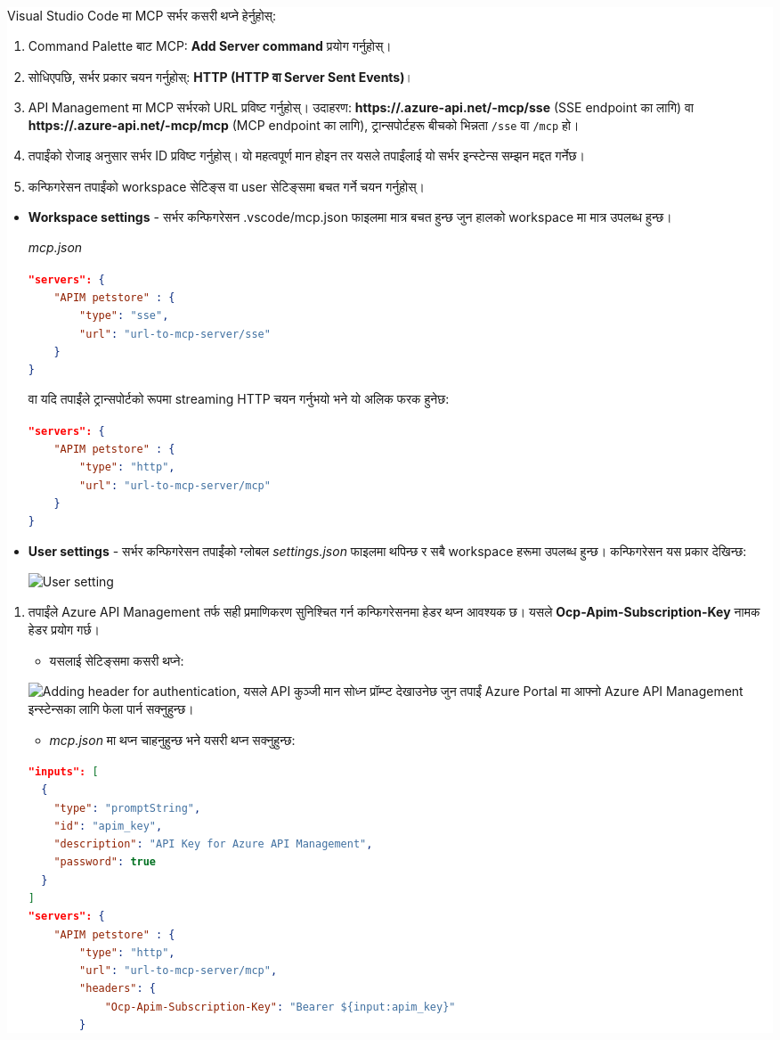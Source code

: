 Visual Studio Code मा MCP सर्भर कसरी थप्ने हेर्नुहोस्:

1. Command Palette बाट MCP: **Add Server command** प्रयोग गर्नुहोस्।

1. सोधिएपछि, सर्भर प्रकार चयन गर्नुहोस्: **HTTP (HTTP वा Server Sent Events)**।

1. API Management मा MCP सर्भरको URL प्रविष्ट गर्नुहोस्। उदाहरण: **https://<apim-service-name>.azure-api.net/<api-name>-mcp/sse** (SSE endpoint का लागि) वा **https://<apim-service-name>.azure-api.net/<api-name>-mcp/mcp** (MCP endpoint का लागि), ट्रान्सपोर्टहरू बीचको भिन्नता `/sse` वा `/mcp` हो।

1. तपाईंको रोजाइ अनुसार सर्भर ID प्रविष्ट गर्नुहोस्। यो महत्वपूर्ण मान होइन तर यसले तपाईंलाई यो सर्भर इन्स्टेन्स सम्झन मद्दत गर्नेछ।

1. कन्फिगरेसन तपाईंको workspace सेटिङ्स वा user सेटिङ्समा बचत गर्ने चयन गर्नुहोस्।

  - **Workspace settings** - सर्भर कन्फिगरेसन .vscode/mcp.json फाइलमा मात्र बचत हुन्छ जुन हालको workspace मा मात्र उपलब्ध हुन्छ।

    *mcp.json*

    ```json
    "servers": {
        "APIM petstore" : {
            "type": "sse",
            "url": "url-to-mcp-server/sse"
        }
    }
    ```

    वा यदि तपाईंले ट्रान्सपोर्टको रूपमा streaming HTTP चयन गर्नुभयो भने यो अलिक फरक हुनेछ:

    ```json
    "servers": {
        "APIM petstore" : {
            "type": "http",
            "url": "url-to-mcp-server/mcp"
        }
    }
    ```

  - **User settings** - सर्भर कन्फिगरेसन तपाईंको ग्लोबल *settings.json* फाइलमा थपिन्छ र सबै workspace हरूमा उपलब्ध हुन्छ। कन्फिगरेसन यस प्रकार देखिन्छ:

    ![User setting](https://learn.microsoft.com/en-us/azure/api-management/media/export-rest-mcp-server/mcp-servers-visual-studio-code.png)

1. तपाईंले Azure API Management तर्फ सही प्रमाणिकरण सुनिश्चित गर्न कन्फिगरेसनमा हेडर थप्न आवश्यक छ। यसले **Ocp-Apim-Subscription-Key** नामक हेडर प्रयोग गर्छ।

    - यसलाई सेटिङ्समा कसरी थप्ने:

    ![Adding header for authentication](https://learn.microsoft.com/en-us/azure/api-management/media/export-rest-mcp-server/mcp-server-with-header-visual-studio-code.png), यसले API कुञ्जी मान सोध्न प्रॉम्प्ट देखाउनेछ जुन तपाईं Azure Portal मा आफ्नो Azure API Management इन्स्टेन्सका लागि फेला पार्न सक्नुहुन्छ।

   - *mcp.json* मा थप्न चाहनुहुन्छ भने यसरी थप्न सक्नुहुन्छ:

    ```json
    "inputs": [
      {
        "type": "promptString",
        "id": "apim_key",
        "description": "API Key for Azure API Management",
        "password": true
      }
    ]
    "servers": {
        "APIM petstore" : {
            "type": "http",
            "url": "url-to-mcp-server/mcp",
            "headers": {
                "Ocp-Apim-Subscription-Key": "Bearer ${input:apim_key}"
            }